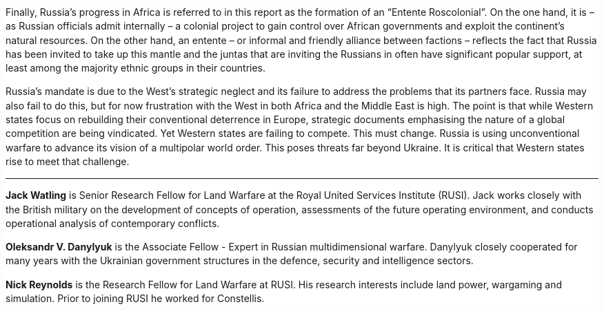 Finally, Russia’s progress in Africa is referred to in this report as the formation of an “Entente Roscolonial”. On the one hand, it is – as Russian officials admit internally – a colonial project to gain control over African governments and exploit the continent’s natural resources. On the other hand, an entente – or informal and friendly alliance between factions – reflects the fact that Russia has been invited to take up this mantle and the juntas that are inviting the Russians in often have significant popular support, at least among the majority ethnic groups in their countries.

Russia’s mandate is due to the West’s strategic neglect and its failure to address the problems that its partners face. Russia may also fail to do this, but for now frustration with the West in both Africa and the Middle East is high. The point is that while Western states focus on rebuilding their conventional deterrence in Europe, strategic documents emphasising the nature of a global competition are being vindicated. Yet Western states are failing to compete. This must change. Russia is using unconventional warfare to advance its vision of a multipolar world order. This poses threats far beyond Ukraine. It is critical that Western states rise to meet that challenge.

---

__Jack Watling__ is Senior Research Fellow for Land Warfare at the Royal United Services Institute (RUSI). Jack works closely with the British military on the development of concepts of operation, assessments of the future operating environment, and conducts operational analysis of contemporary conflicts.

__Oleksandr V. Danylyuk__ is the Associate Fellow - Expert in Russian multidimensional warfare. Danylyuk closely cooperated for many years with the Ukrainian government structures in the defence, security and intelligence sectors.

__Nick Reynolds__ is the Research Fellow for Land Warfare at RUSI. His research interests include land power, wargaming and simulation. Prior to joining RUSI he worked for Constellis.
